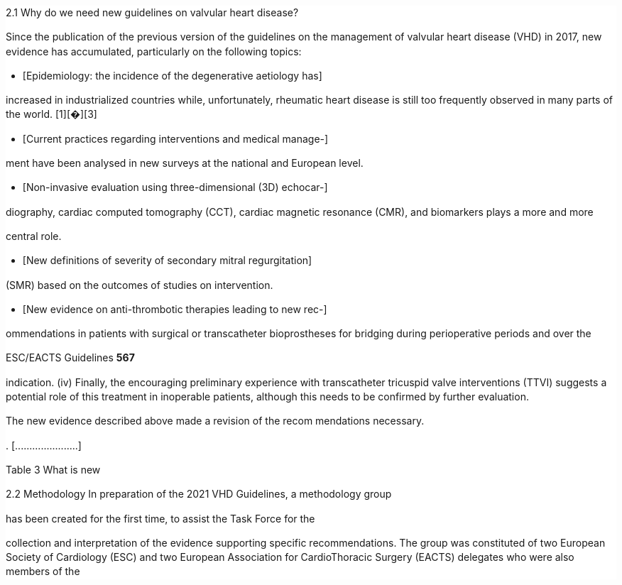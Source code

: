 
2.1 Why do we need new guidelines on
valvular heart disease?

Since the publication of the previous version of the guidelines on the
management of valvular heart disease (VHD) in 2017, new evidence
has accumulated, particularly on the following topics:



- [Epidemiology: the incidence of the degenerative aetiology has]

increased in industrialized countries while, unfortunately, rheumatic heart disease is still too frequently observed in many parts
of the world. [1][�][3]

- [Current practices regarding interventions and medical manage-]

ment have been analysed in new surveys at the national and
European level.

- [Non-invasive evaluation using three-dimensional (3D) echocar-]

diography, cardiac computed tomography (CCT), cardiac magnetic resonance (CMR), and biomarkers plays a more and more

central role.

- [New definitions of severity of secondary mitral regurgitation]

(SMR) based on the outcomes of studies on intervention.

- [New evidence on anti-thrombotic therapies leading to new rec-]

ommendations in patients with surgical or transcatheter bioprostheses for bridging during perioperative periods and over the

ESC/EACTS Guidelines **567**


indication. (iv) Finally, the encouraging preliminary
experience with transcatheter tricuspid valve
interventions (TTVI) suggests a potential role of
this treatment in inoperable patients, although this
needs to be confirmed by further evaluation.

The new evidence described above made a revision of the recom
mendations necessary.

. [......................]

Table 3 What is new


2.2 Methodology
In preparation of the 2021 VHD Guidelines, a methodology group

has been created for the first time, to assist the Task Force for the

collection and interpretation of the evidence supporting specific recommendations. The group was constituted of two European Society
of Cardiology (ESC) and two European Association for CardioThoracic Surgery (EACTS) delegates who were also members of the
